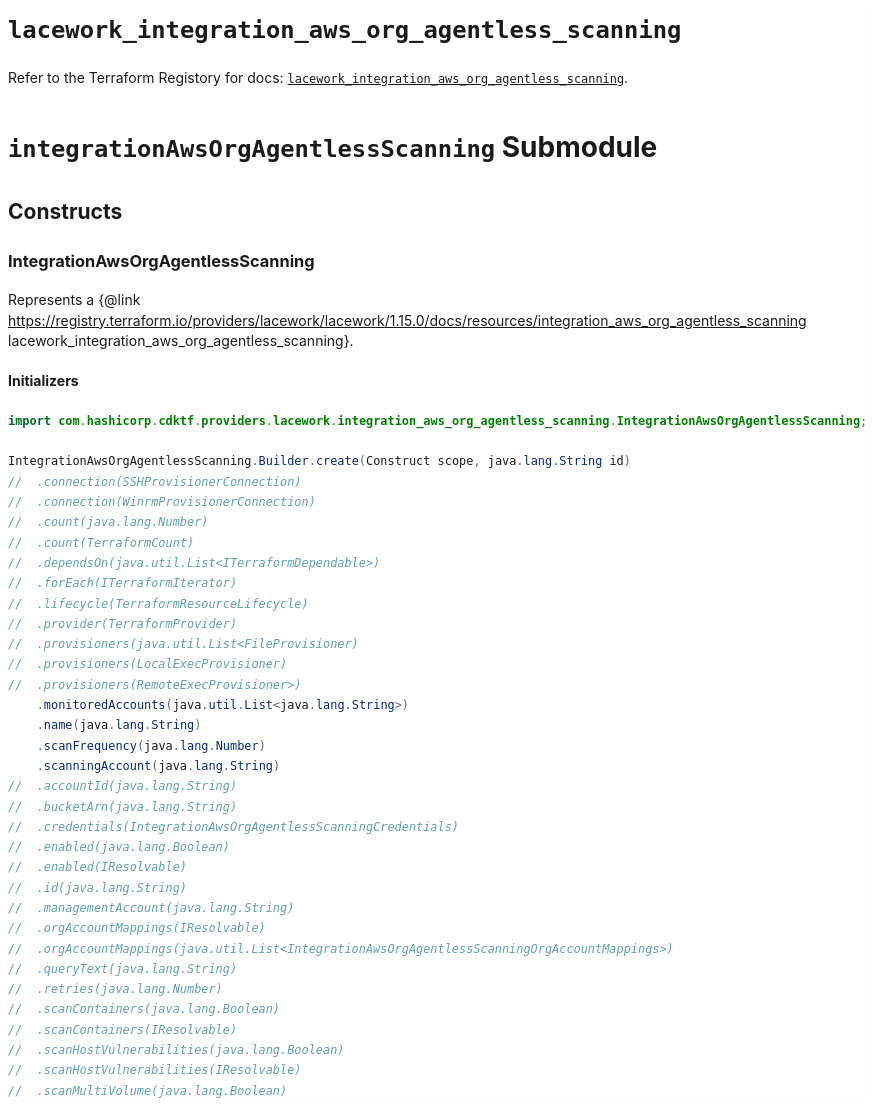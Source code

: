 # `lacework_integration_aws_org_agentless_scanning`

Refer to the Terraform Registory for docs: [`lacework_integration_aws_org_agentless_scanning`](https://registry.terraform.io/providers/lacework/lacework/1.15.0/docs/resources/integration_aws_org_agentless_scanning).

# `integrationAwsOrgAgentlessScanning` Submodule <a name="`integrationAwsOrgAgentlessScanning` Submodule" id="rhizo-co-terraform-provider-lacework.integrationAwsOrgAgentlessScanning"></a>

## Constructs <a name="Constructs" id="Constructs"></a>

### IntegrationAwsOrgAgentlessScanning <a name="IntegrationAwsOrgAgentlessScanning" id="rhizo-co-terraform-provider-lacework.integrationAwsOrgAgentlessScanning.IntegrationAwsOrgAgentlessScanning"></a>

Represents a {@link https://registry.terraform.io/providers/lacework/lacework/1.15.0/docs/resources/integration_aws_org_agentless_scanning lacework_integration_aws_org_agentless_scanning}.

#### Initializers <a name="Initializers" id="rhizo-co-terraform-provider-lacework.integrationAwsOrgAgentlessScanning.IntegrationAwsOrgAgentlessScanning.Initializer"></a>

```java
import com.hashicorp.cdktf.providers.lacework.integration_aws_org_agentless_scanning.IntegrationAwsOrgAgentlessScanning;

IntegrationAwsOrgAgentlessScanning.Builder.create(Construct scope, java.lang.String id)
//  .connection(SSHProvisionerConnection)
//  .connection(WinrmProvisionerConnection)
//  .count(java.lang.Number)
//  .count(TerraformCount)
//  .dependsOn(java.util.List<ITerraformDependable>)
//  .forEach(ITerraformIterator)
//  .lifecycle(TerraformResourceLifecycle)
//  .provider(TerraformProvider)
//  .provisioners(java.util.List<FileProvisioner)
//  .provisioners(LocalExecProvisioner)
//  .provisioners(RemoteExecProvisioner>)
    .monitoredAccounts(java.util.List<java.lang.String>)
    .name(java.lang.String)
    .scanFrequency(java.lang.Number)
    .scanningAccount(java.lang.String)
//  .accountId(java.lang.String)
//  .bucketArn(java.lang.String)
//  .credentials(IntegrationAwsOrgAgentlessScanningCredentials)
//  .enabled(java.lang.Boolean)
//  .enabled(IResolvable)
//  .id(java.lang.String)
//  .managementAccount(java.lang.String)
//  .orgAccountMappings(IResolvable)
//  .orgAccountMappings(java.util.List<IntegrationAwsOrgAgentlessScanningOrgAccountMappings>)
//  .queryText(java.lang.String)
//  .retries(java.lang.Number)
//  .scanContainers(java.lang.Boolean)
//  .scanContainers(IResolvable)
//  .scanHostVulnerabilities(java.lang.Boolean)
//  .scanHostVulnerabilities(IResolvable)
//  .scanMultiVolume(java.lang.Boolean)
```